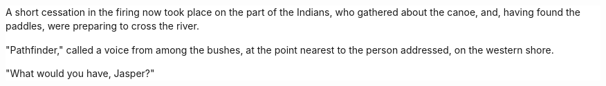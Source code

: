 A short cessation in the firing now took place on the part of the Indians, who gathered about the canoe, and, having found the paddles, were preparing to cross the river.

"Pathfinder," called a voice from among the bushes, at the point nearest to the person addressed, on the western shore.

"What would you have, Jasper?"

